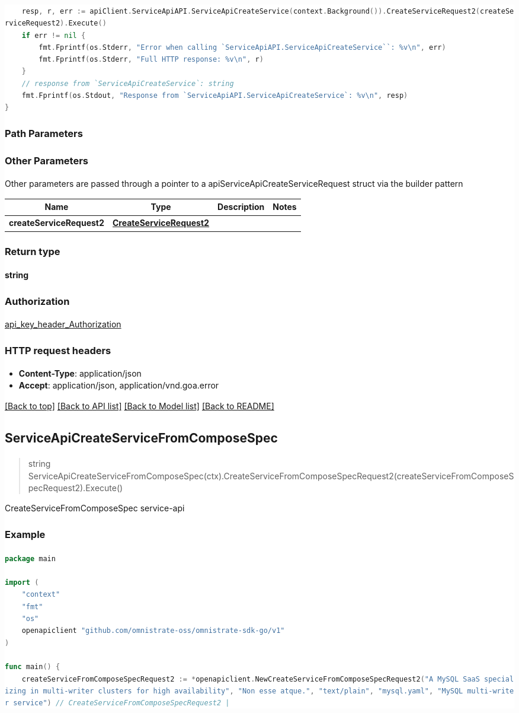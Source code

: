 ```go
	resp, r, err := apiClient.ServiceApiAPI.ServiceApiCreateService(context.Background()).CreateServiceRequest2(createServiceRequest2).Execute()
	if err != nil {
		fmt.Fprintf(os.Stderr, "Error when calling `ServiceApiAPI.ServiceApiCreateService``: %v\n", err)
		fmt.Fprintf(os.Stderr, "Full HTTP response: %v\n", r)
	}
	// response from `ServiceApiCreateService`: string
	fmt.Fprintf(os.Stdout, "Response from `ServiceApiAPI.ServiceApiCreateService`: %v\n", resp)
}
```

### Path Parameters



### Other Parameters

Other parameters are passed through a pointer to a apiServiceApiCreateServiceRequest struct via the builder pattern


Name | Type | Description  | Notes
------------- | ------------- | ------------- | -------------
 **createServiceRequest2** | [**CreateServiceRequest2**](CreateServiceRequest2.md) |  | 

### Return type

**string**

### Authorization

[api_key_header_Authorization](../README.md#api_key_header_Authorization)

### HTTP request headers

- **Content-Type**: application/json
- **Accept**: application/json, application/vnd.goa.error

[[Back to top]](#) [[Back to API list]](../README.md#documentation-for-api-endpoints)
[[Back to Model list]](../README.md#documentation-for-models)
[[Back to README]](../README.md)


## ServiceApiCreateServiceFromComposeSpec

> string ServiceApiCreateServiceFromComposeSpec(ctx).CreateServiceFromComposeSpecRequest2(createServiceFromComposeSpecRequest2).Execute()

CreateServiceFromComposeSpec service-api

### Example

```go
package main

import (
	"context"
	"fmt"
	"os"
	openapiclient "github.com/omnistrate-oss/omnistrate-sdk-go/v1"
)

func main() {
	createServiceFromComposeSpecRequest2 := *openapiclient.NewCreateServiceFromComposeSpecRequest2("A MySQL SaaS specializing in multi-writer clusters for high availability", "Non esse atque.", "text/plain", "mysql.yaml", "MySQL multi-writer service") // CreateServiceFromComposeSpecRequest2 | 
```